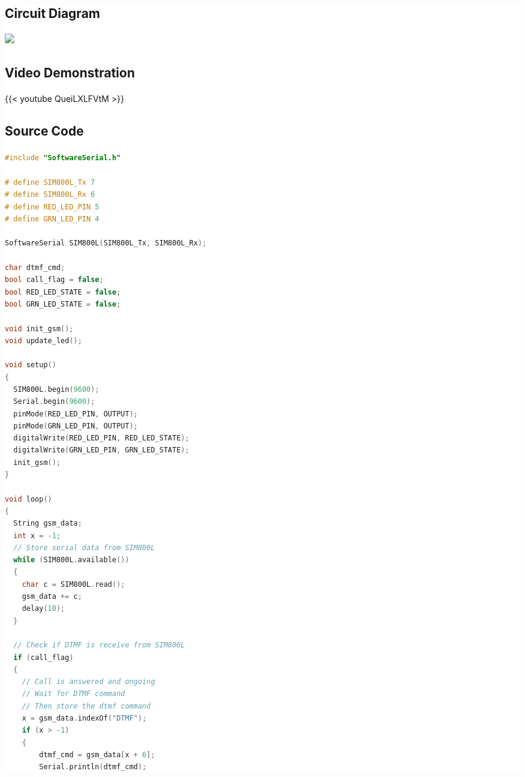 ## **Circuit Diagram**

![](/images/SIM800L-DTMF.png)

## **Video Demonstration**

{{< youtube QueiLXLFVtM >}}

## **Source Code**

```cpp { lineNos="true" wrap="true" }
#include "SoftwareSerial.h"

# define SIM800L_Tx 7
# define SIM800L_Rx 6
# define RED_LED_PIN 5
# define GRN_LED_PIN 4

SoftwareSerial SIM800L(SIM800L_Tx, SIM800L_Rx);

char dtmf_cmd;
bool call_flag = false;
bool RED_LED_STATE = false;
bool GRN_LED_STATE = false;

void init_gsm();
void update_led();

void setup()
{
  SIM800L.begin(9600);
  Serial.begin(9600);
  pinMode(RED_LED_PIN, OUTPUT);
  pinMode(GRN_LED_PIN, OUTPUT);
  digitalWrite(RED_LED_PIN, RED_LED_STATE);
  digitalWrite(GRN_LED_PIN, GRN_LED_STATE);
  init_gsm();
}

void loop()
{
  String gsm_data;
  int x = -1;
  // Store serial data from SIM800L
  while (SIM800L.available())
  {
    char c = SIM800L.read();
    gsm_data += c;
    delay(10);
  } 

  // Check if DTMF is receive from SIM800L
  if (call_flag)
  {
    // Call is answered and ongoing
    // Wait for DTMF command
    // Then store the dtmf command
    x = gsm_data.indexOf("DTMF");
    if (x > -1)
    {
        dtmf_cmd = gsm_data[x + 6];
        Serial.println(dtmf_cmd);
```